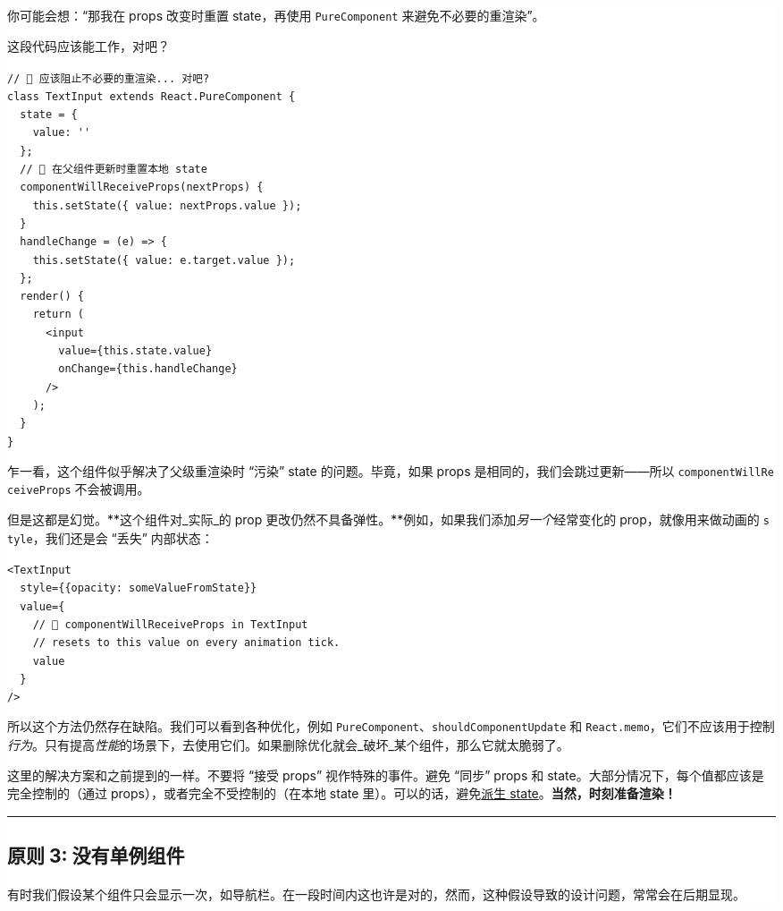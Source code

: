你可能会想：“那我在 props 改变时重置 state，再使用 `PureComponent` 来避免不必要的重渲染”。

这段代码应该能工作，对吧？

```jsx{1-2}
// 🤔 应该阻止不必要的重渲染... 对吧?
class TextInput extends React.PureComponent {
  state = {
    value: ''
  };
  // 🔴 在父组件更新时重置本地 state
  componentWillReceiveProps(nextProps) {
    this.setState({ value: nextProps.value });
  }
  handleChange = (e) => {
    this.setState({ value: e.target.value });
  };
  render() {
    return (
      <input
        value={this.state.value}
        onChange={this.handleChange}
      />
    );
  }
}
```

乍一看，这个组件似乎解决了父级重渲染时 “污染” state 的问题。毕竟，如果 props 是相同的，我们会跳过更新——所以 `componentWillReceiveProps` 不会被调用。

但是这都是幻觉。**这个组件对_实际_的 prop 更改仍然不具备弹性。**例如，如果我们添加*另一个*经常变化的 prop，就像用来做动画的 `style`，我们还是会 “丢失” 内部状态：

```jsx{2}
<TextInput
  style={{opacity: someValueFromState}}
  value={
    // 🔴 componentWillReceiveProps in TextInput
    // resets to this value on every animation tick.
    value
  }
/>
```

所以这个方法仍然存在缺陷。我们可以看到各种优化，例如 `PureComponent`、`shouldComponentUpdate` 和 `React.memo`，它们不应该用于控制*行为*。只有提高*性能*的场景下，去使用它们。如果删除优化就会_破坏_某个组件，那么它就太脆弱了。

这里的解决方案和之前提到的一样。不要将 “接受 props” 视作特殊的事件。避免 “同步” props 和 state。大部分情况下，每个值都应该是完全控制的（通过 props），或者完全不受控制的（在本地 state 里）。可以的话，避免[派生 state](https://reactjs.org/blog/2018/06/07/you-probably-dont-need-derived-state.html#preferred-solutions)。**当然，时刻准备渲染！**

---

## 原则 3: 没有单例组件

有时我们假设某个组件只会显示一次，如导航栏。在一段时间内这也许是对的，然而，这种假设导致的设计问题，常常会在后期显现。
